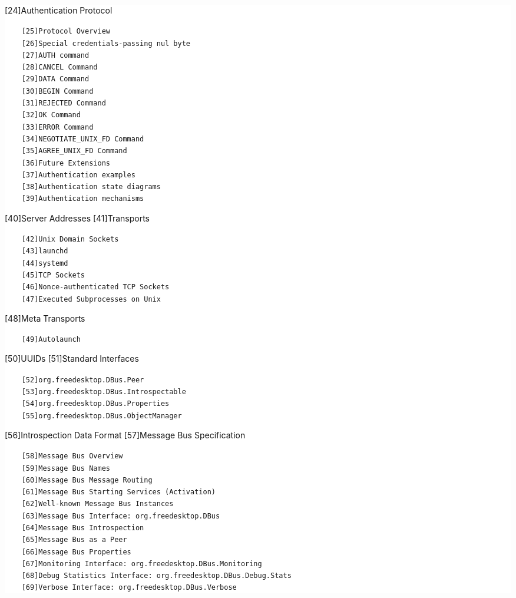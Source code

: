    [24]Authentication Protocol

        [25]Protocol Overview
        [26]Special credentials-passing nul byte
        [27]AUTH command
        [28]CANCEL Command
        [29]DATA Command
        [30]BEGIN Command
        [31]REJECTED Command
        [32]OK Command
        [33]ERROR Command
        [34]NEGOTIATE_UNIX_FD Command
        [35]AGREE_UNIX_FD Command
        [36]Future Extensions
        [37]Authentication examples
        [38]Authentication state diagrams
        [39]Authentication mechanisms

   [40]Server Addresses
   [41]Transports

        [42]Unix Domain Sockets
        [43]launchd
        [44]systemd
        [45]TCP Sockets
        [46]Nonce-authenticated TCP Sockets
        [47]Executed Subprocesses on Unix

   [48]Meta Transports

        [49]Autolaunch

   [50]UUIDs
   [51]Standard Interfaces

        [52]org.freedesktop.DBus.Peer
        [53]org.freedesktop.DBus.Introspectable
        [54]org.freedesktop.DBus.Properties
        [55]org.freedesktop.DBus.ObjectManager

   [56]Introspection Data Format
   [57]Message Bus Specification

        [58]Message Bus Overview
        [59]Message Bus Names
        [60]Message Bus Message Routing
        [61]Message Bus Starting Services (Activation)
        [62]Well-known Message Bus Instances
        [63]Message Bus Interface: org.freedesktop.DBus
        [64]Message Bus Introspection
        [65]Message Bus as a Peer
        [66]Message Bus Properties
        [67]Monitoring Interface: org.freedesktop.DBus.Monitoring
        [68]Debug Statistics Interface: org.freedesktop.DBus.Debug.Stats
        [69]Verbose Interface: org.freedesktop.DBus.Verbose
